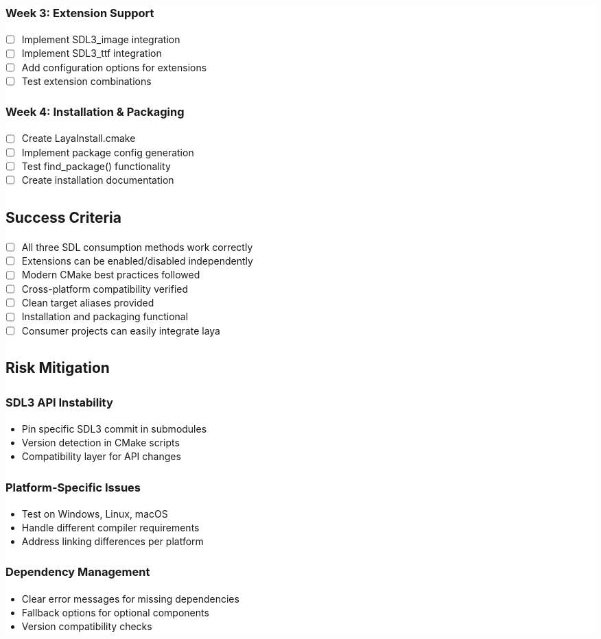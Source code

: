 ### Week 3: Extension Support

- [ ] Implement SDL3_image integration
- [ ] Implement SDL3_ttf integration
- [ ] Add configuration options for extensions
- [ ] Test extension combinations

### Week 4: Installation & Packaging

- [ ] Create LayaInstall.cmake
- [ ] Implement package config generation
- [ ] Test find_package() functionality
- [ ] Create installation documentation

## Success Criteria

- [ ] All three SDL consumption methods work correctly
- [ ] Extensions can be enabled/disabled independently
- [ ] Modern CMake best practices followed
- [ ] Cross-platform compatibility verified
- [ ] Clean target aliases provided
- [ ] Installation and packaging functional
- [ ] Consumer projects can easily integrate laya

## Risk Mitigation

### SDL3 API Instability

- Pin specific SDL3 commit in submodules
- Version detection in CMake scripts
- Compatibility layer for API changes

### Platform-Specific Issues

- Test on Windows, Linux, macOS
- Handle different compiler requirements
- Address linking differences per platform

### Dependency Management

- Clear error messages for missing dependencies
- Fallback options for optional components
- Version compatibility checks
